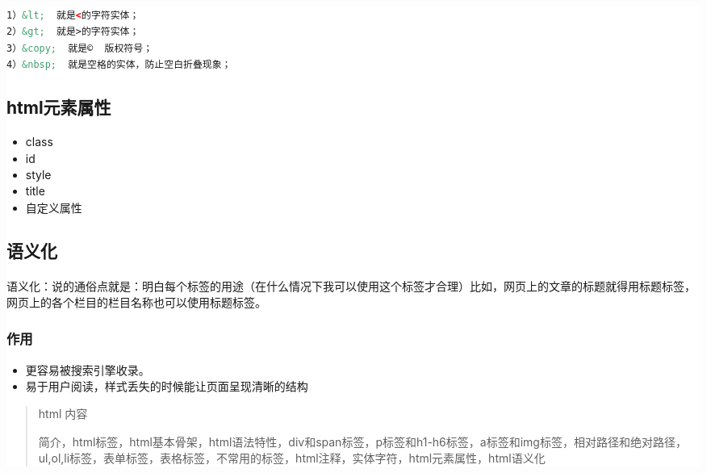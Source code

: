 ```html
1）&lt;  就是<的字符实体；
2）&gt;  就是>的字符实体；
3）&copy;  就是©  版权符号；
4）&nbsp;  就是空格的实体，防止空白折叠现象；
```

## html元素属性

- class
- id
- style
- title
- 自定义属性

## 语义化

语义化：说的通俗点就是：明白每个标签的用途（在什么情况下我可以使用这个标签才合理）比如，网页上的文章的标题就得用标题标签，网页上的各个栏目的栏目名称也可以使用标题标签。

### 作用

- 更容易被搜索引擎收录。
- 易于用户阅读，样式丢失的时候能让页面呈现清晰的结构



>html 内容
>
>简介，html标签，html基本骨架，html语法特性，div和span标签，p标签和h1-h6标签，a标签和img标签，相对路径和绝对路径，ul,ol,li标签，表单标签，表格标签，不常用的标签，html注释，实体字符，html元素属性，html语义化













